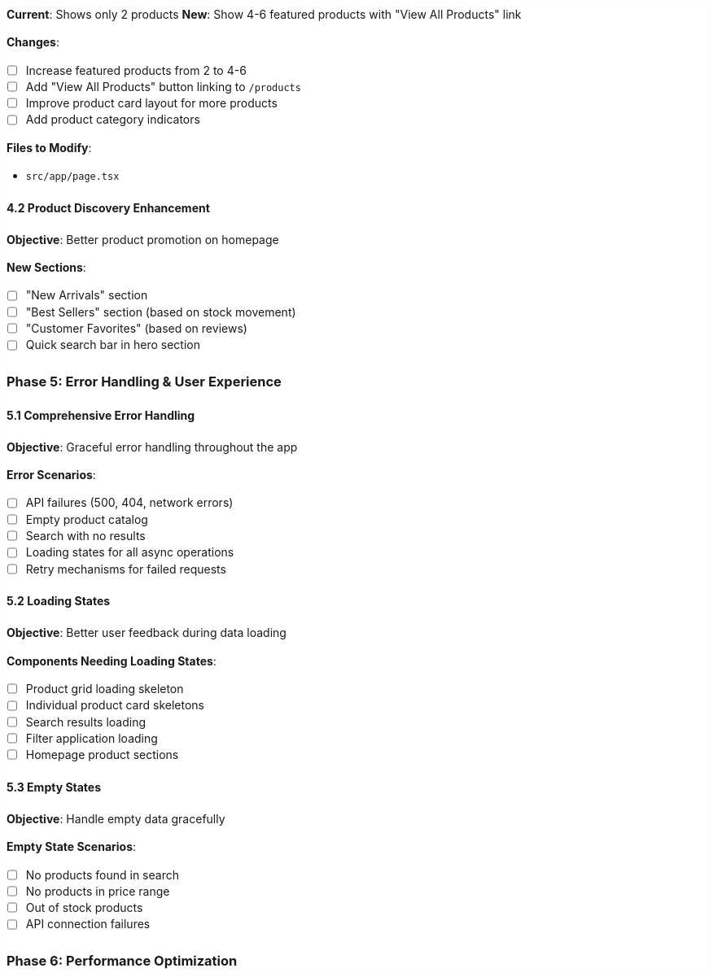 **Current**: Shows only 2 products
**New**: Show 4-6 featured products with "View All Products" link

**Changes**:
- [ ] Increase featured products from 2 to 4-6
- [ ] Add "View All Products" button linking to `/products`
- [ ] Improve product card layout for more products
- [ ] Add product category indicators

**Files to Modify**:
- `src/app/page.tsx`

#### 4.2 Product Discovery Enhancement
**Objective**: Better product promotion on homepage

**New Sections**:
- [ ] "New Arrivals" section
- [ ] "Best Sellers" section (based on stock movement)
- [ ] "Customer Favorites" (based on reviews)
- [ ] Quick search bar in hero section

### Phase 5: Error Handling & User Experience

#### 5.1 Comprehensive Error Handling
**Objective**: Graceful error handling throughout the app

**Error Scenarios**:
- [ ] API failures (500, 404, network errors)
- [ ] Empty product catalog
- [ ] Search with no results
- [ ] Loading states for all async operations
- [ ] Retry mechanisms for failed requests

#### 5.2 Loading States
**Objective**: Better user feedback during data loading

**Components Needing Loading States**:
- [ ] Product grid loading skeleton
- [ ] Individual product card skeletons
- [ ] Search results loading
- [ ] Filter application loading
- [ ] Homepage product sections

#### 5.3 Empty States
**Objective**: Handle empty data gracefully

**Empty State Scenarios**:
- [ ] No products found in search
- [ ] No products in price range
- [ ] Out of stock products
- [ ] API connection failures

### Phase 6: Performance Optimization
